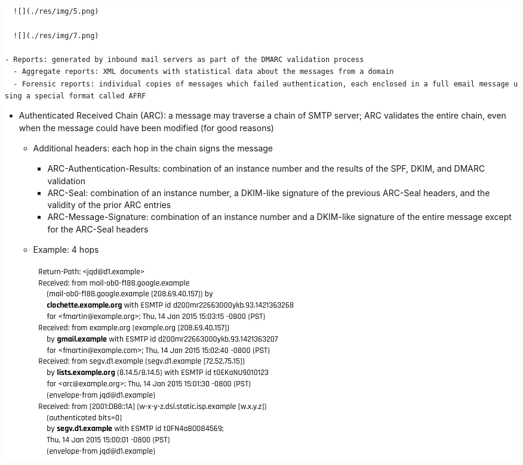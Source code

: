       ![](./res/img/5.png)

      ![](./res/img/7.png)

    - Reports: generated by inbound mail servers as part of the DMARC validation process
      - Aggregate reports: XML documents with statistical data about the messages from a domain
      - Forensic reports: individual copies of messages which failed authentication, each enclosed in a full email message using a special format called AFRF
  - Authenticated Received Chain (ARC): a message may traverse a chain of SMTP server; ARC validates the entire chain, even when the message could have been modified (for good reasons)
    - Additional headers: each hop in the chain signs the message
      - ARC-Authentication-Results: combination of an instance number and the results of the SPF, DKIM, and DMARC validation
      - ARC-Seal: combination of an instance number, a DKIM-like signature of the previous ARC-Seal headers, and the validity of the prior ARC entries
      - ARC-Message-Signature: combination of an instance number and a DKIM-like signature of the entire message except for the ARC-Seal headers
    - Example: 4 hops

      ![](./res/img/8.png)
